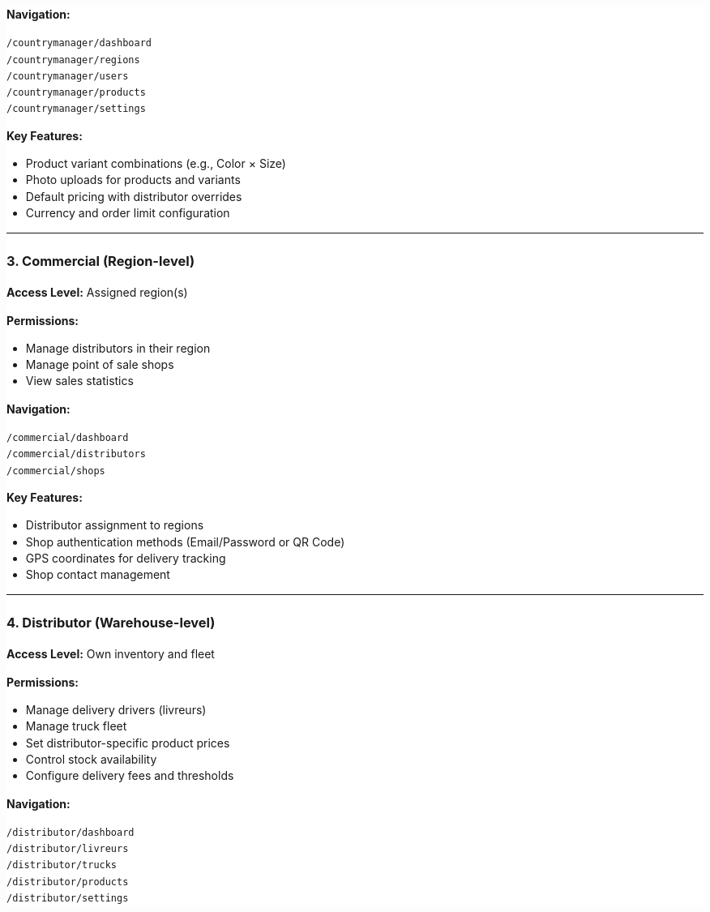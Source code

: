 **Navigation:**
```
/countrymanager/dashboard
/countrymanager/regions
/countrymanager/users
/countrymanager/products
/countrymanager/settings
```

**Key Features:**
- Product variant combinations (e.g., Color × Size)
- Photo uploads for products and variants
- Default pricing with distributor overrides
- Currency and order limit configuration

---

### 3. Commercial (Region-level)
**Access Level:** Assigned region(s)

**Permissions:**
- Manage distributors in their region
- Manage point of sale shops
- View sales statistics

**Navigation:**
```
/commercial/dashboard
/commercial/distributors
/commercial/shops
```

**Key Features:**
- Distributor assignment to regions
- Shop authentication methods (Email/Password or QR Code)
- GPS coordinates for delivery tracking
- Shop contact management

---

### 4. Distributor (Warehouse-level)
**Access Level:** Own inventory and fleet

**Permissions:**
- Manage delivery drivers (livreurs)
- Manage truck fleet
- Set distributor-specific product prices
- Control stock availability
- Configure delivery fees and thresholds

**Navigation:**
```
/distributor/dashboard
/distributor/livreurs
/distributor/trucks
/distributor/products
/distributor/settings
```
